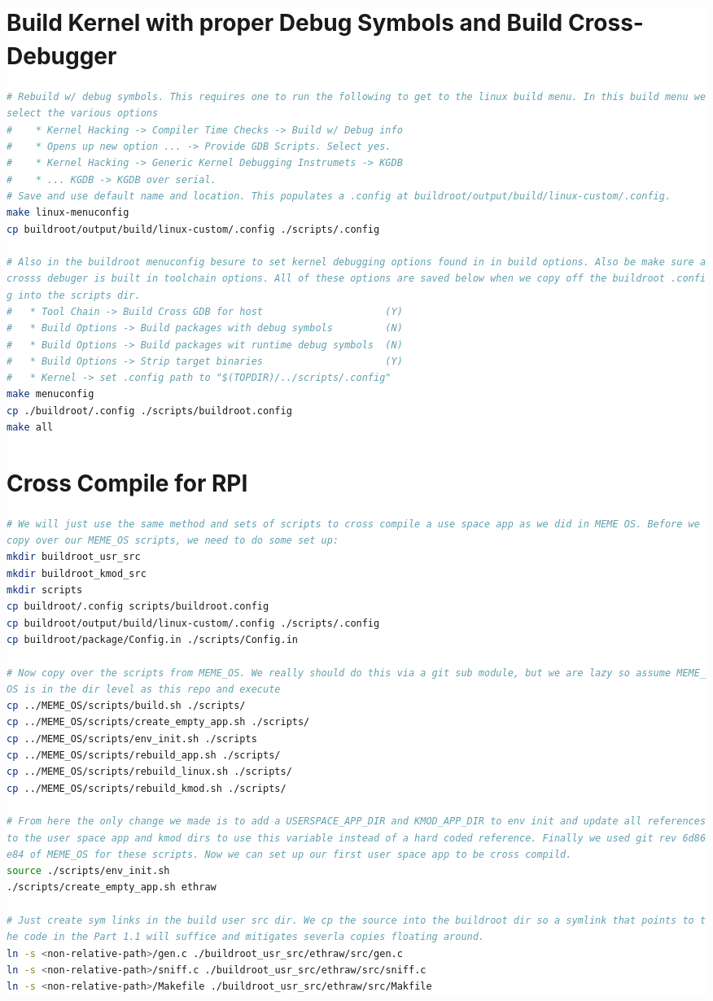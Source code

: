 # Build Kernel with proper Debug Symbols and Build Cross-Debugger

```bash
# Rebuild w/ debug symbols. This requires one to run the following to get to the linux build menu. In this build menu we select the various options
#    * Kernel Hacking -> Compiler Time Checks -> Build w/ Debug info 
#    * Opens up new option ... -> Provide GDB Scripts. Select yes. 
#    * Kernel Hacking -> Generic Kernel Debugging Instrumets -> KGDB
#    * ... KGDB -> KGDB over serial.
# Save and use default name and location. This populates a .config at buildroot/output/build/linux-custom/.config. 
make linux-menuconfig
cp buildroot/output/build/linux-custom/.config ./scripts/.config

# Also in the buildroot menuconfig besure to set kernel debugging options found in in build options. Also be make sure a crosss debuger is built in toolchain options. All of these options are saved below when we copy off the buildroot .config into the scripts dir.
#   * Tool Chain -> Build Cross GDB for host                     (Y) 
#   * Build Options -> Build packages with debug symbols         (N)
#   * Build Options -> Build packages wit runtime debug symbols  (N)
#   * Build Options -> Strip target binaries                     (Y)
#   * Kernel -> set .config path to "$(TOPDIR)/../scripts/.config"
make menuconfig
cp ./buildroot/.config ./scripts/buildroot.config
make all 
```

# Cross Compile for RPI

```bash
# We will just use the same method and sets of scripts to cross compile a use space app as we did in MEME OS. Before we copy over our MEME_OS scripts, we need to do some set up:
mkdir buildroot_usr_src
mkdir buildroot_kmod_src
mkdir scripts
cp buildroot/.config scripts/buildroot.config
cp buildroot/output/build/linux-custom/.config ./scripts/.config
cp buildroot/package/Config.in ./scripts/Config.in

# Now copy over the scripts from MEME_OS. We really should do this via a git sub module, but we are lazy so assume MEME_OS is in the dir level as this repo and execute
cp ../MEME_OS/scripts/build.sh ./scripts/
cp ../MEME_OS/scripts/create_empty_app.sh ./scripts/
cp ../MEME_OS/scripts/env_init.sh ./scripts
cp ../MEME_OS/scripts/rebuild_app.sh ./scripts/
cp ../MEME_OS/scripts/rebuild_linux.sh ./scripts/
cp ../MEME_OS/scripts/rebuild_kmod.sh ./scripts/

# From here the only change we made is to add a USERSPACE_APP_DIR and KMOD_APP_DIR to env init and update all references to the user space app and kmod dirs to use this variable instead of a hard coded reference. Finally we used git rev 6d86e84 of MEME_OS for these scripts. Now we can set up our first user space app to be cross compild.
source ./scripts/env_init.sh
./scripts/create_empty_app.sh ethraw

# Just create sym links in the build user src dir. We cp the source into the buildroot dir so a symlink that points to the code in the Part 1.1 will suffice and mitigates severla copies floating around.
ln -s <non-relative-path>/gen.c ./buildroot_usr_src/ethraw/src/gen.c
ln -s <non-relative-path>/sniff.c ./buildroot_usr_src/ethraw/src/sniff.c
ln -s <non-relative-path>/Makefile ./buildroot_usr_src/ethraw/src/Makfile
```